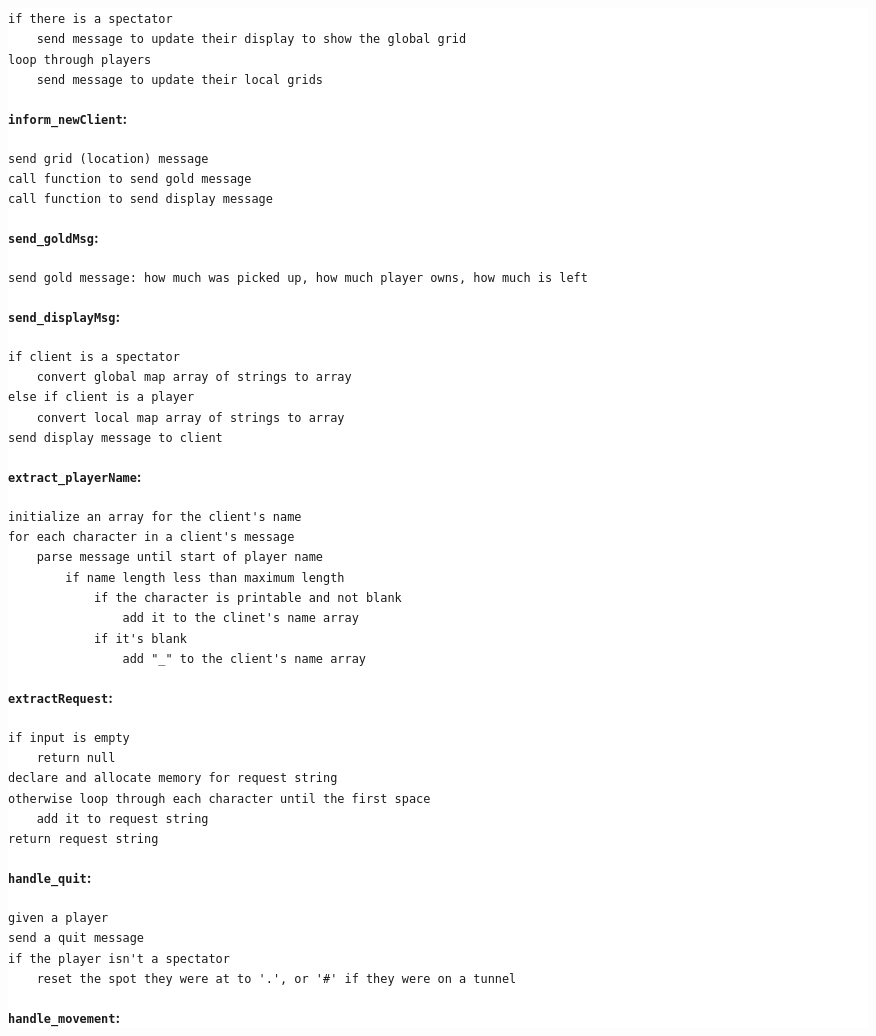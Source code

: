     if there is a spectator
        send message to update their display to show the global grid
    loop through players
        send message to update their local grids


#### `inform_newClient`:

    send grid (location) message
    call function to send gold message
    call function to send display message


#### `send_goldMsg`:

    send gold message: how much was picked up, how much player owns, how much is left


#### `send_displayMsg`:

    if client is a spectator
        convert global map array of strings to array
    else if client is a player
        convert local map array of strings to array
    send display message to client


#### `extract_playerName`:

    initialize an array for the client's name
    for each character in a client's message
        parse message until start of player name
            if name length less than maximum length
                if the character is printable and not blank
                    add it to the clinet's name array
                if it's blank
                    add "_" to the client's name array
    

#### `extractRequest`:

    if input is empty
        return null
    declare and allocate memory for request string
    otherwise loop through each character until the first space
        add it to request string
    return request string
    
#### `handle_quit`:
    given a player
    send a quit message
    if the player isn't a spectator
        reset the spot they were at to '.', or '#' if they were on a tunnel

#### `handle_movement`:
